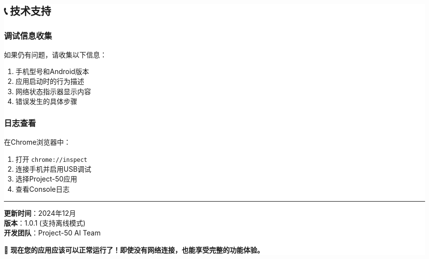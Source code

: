 ## 📞 技术支持

### 调试信息收集
如果仍有问题，请收集以下信息：
1. 手机型号和Android版本
2. 应用启动时的行为描述
3. 网络状态指示器显示内容
4. 错误发生的具体步骤

### 日志查看
在Chrome浏览器中：
1. 打开 `chrome://inspect`
2. 连接手机并启用USB调试
3. 选择Project-50应用
4. 查看Console日志

---

**更新时间**：2024年12月  
**版本**：1.0.1 (支持离线模式)  
**开发团队**：Project-50 AI Team

🎉 **现在您的应用应该可以正常运行了！即使没有网络连接，也能享受完整的功能体验。** 